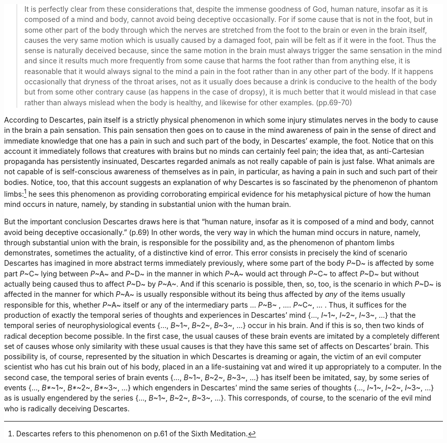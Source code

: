 >It is perfectly clear from these considerations that, despite the immense goodness of God, human nature, insofar as it is composed of a mind and body, cannot avoid being deceptive occasionally. For if some cause that is not in the foot, but in some other part of the body through which the nerves are stretched from the foot to the brain or even in the brain itself, causes the very same motion which is usually caused by a damaged foot, pain will be felt as if it were in the foot. Thus the sense is naturally deceived because, since the same motion in the brain must always trigger the same sensation in the mind and since it results much more frequently from some cause that harms the foot rather than from anything else, it is reasonable that it would always signal to the mind a pain in the foot rather than in any other part of the body. If it happens occasionally that dryness of the throat arises, not as it usually does because a drink is conducive to the health of the body but from some other contrary cause (as happens in the case of dropsy), it is much better that it would mislead in that case rather than always mislead when the body is healthy, and likewise for other examples. (pp.69-70)

According to Descartes, pain itself is a strictly physical phenomenon in which some injury stimulates nerves in the body to cause in the brain a pain sensation. This pain sensation then goes on to cause in the mind awareness of pain in the sense of direct and immediate knowledge that one has a pain in such and such part of the body, in Descartes’ example, the foot. Notice that on this account it immediately follows that creatures with brains but no minds can certainly feel pain; the idea that, as anti-Cartesian propaganda has persistently insinuated, Descartes regarded animals as not really capable of pain is just false. What animals are not capable of is self-conscious awareness of themselves as in pain, in particular, as having a pain in such and such part of their bodies. Notice, too, that this account suggests an explanation of why Descartes is so fascinated by the phenomenon of phantom limbs:[^4] he sees this phenomenon as providing corroborating empirical evidence for his metaphysical picture of how the human mind occurs in nature, namely, by standing in substantial union with the human brain.

But the important conclusion Descartes draws here is that “human nature, insofar as it is composed of a mind and body, cannot avoid being deceptive occasionally.” (p.69) In other words, the very way in which the human mind occurs in nature, namely, through substantial union with the brain, is responsible for the possibility and, as the phenomenon of phantom limbs demonstrates, sometimes the actuality, of a distinctive kind of error. This error consists in precisely the kind of scenario Descartes has imagined in more abstract terms immediately previously, where some part of the body *P*~D~ is affected by some part *P*~C~ lying between *P*~A~ and *P*~D~ in the manner in which *P*~A~ would act through *P*~C~ to affect *P*~D~ but without actually being caused thus to affect *P*~D~ by *P*~A~. And if this scenario is possible, then, so, too, is the scenario in which *P*~D~ is affected in the manner for which *P*~A~ is usually responsible without its being thus affected by *any* of the items usually responsible for this, whether *P*~A~ itself or any of the intermediary parts … *P*~B~ , …. *P*~C~, … . Thus, it suffices for the production of exactly the temporal series of thoughts and experiences in Descartes’ mind {…, *I*~1~, *I*~2~, *I*~3~, …} that the temporal series of neurophysiological events {…, *B*~1~, *B*~2~, *B*~3~, …} occur in his brain. And if this is so, then two kinds of radical deception become possible. In the first case, the usual causes of these brain events are imitated by a completely different set of causes whose only similarity with these usual causes is that they have this same set of affects on Descartes’ brain. This possibility is, of course, represented by the situation in which Descartes is dreaming or again, the victim of an evil computer scientist who has cut his brain out of his body, placed in an a life-sustaining vat and wired it up appropriately to a computer. In the second case, the temporal series of brain events {…, *B*~1~, *B*~2~, *B*~3~, …} has itself been be imitated, say, by some series of events {…, *B\**~1~, *B\**~2~, *B\**~3~, …} which engenders in Descartes’ mind the same series of thoughts {…, *I*~1~, *I*~2~, *I*~3~, …} as is usually engendered by the series {…, *B*~1~, *B*~2~, *B*~3~, …}. This corresponds, of course, to the scenario of the evil mind who is radically deceiving Descartes.


[^1]: As Clarke points out in his note on p.205, this is “(a) reference to the pineal gland, which was identified by Descartes as the likely locus of interaction between the mind and the body because, unlike other parts of the brain, which were duplicated in the right and left hemispheres it seemed as if there was only one gland like this.”
[^2]: Which are, according to Descartes, ultimately indivisible corpuscles – although he does not mention this aspect of his account of materiality here.
[^3]: By recursive application of this account of how the parts of a material body interact with one another to the parts *P*~B~ and *P*~C~ (insofar as they stand at a distance to one another).
[^4]: Descartes refers to this phenomenon on p.61 of the Sixth Meditation.
[^5]: Note that we are still ascribing this false belief under the assumption that the person is completely rational; this person has just made an understandable mistake. 